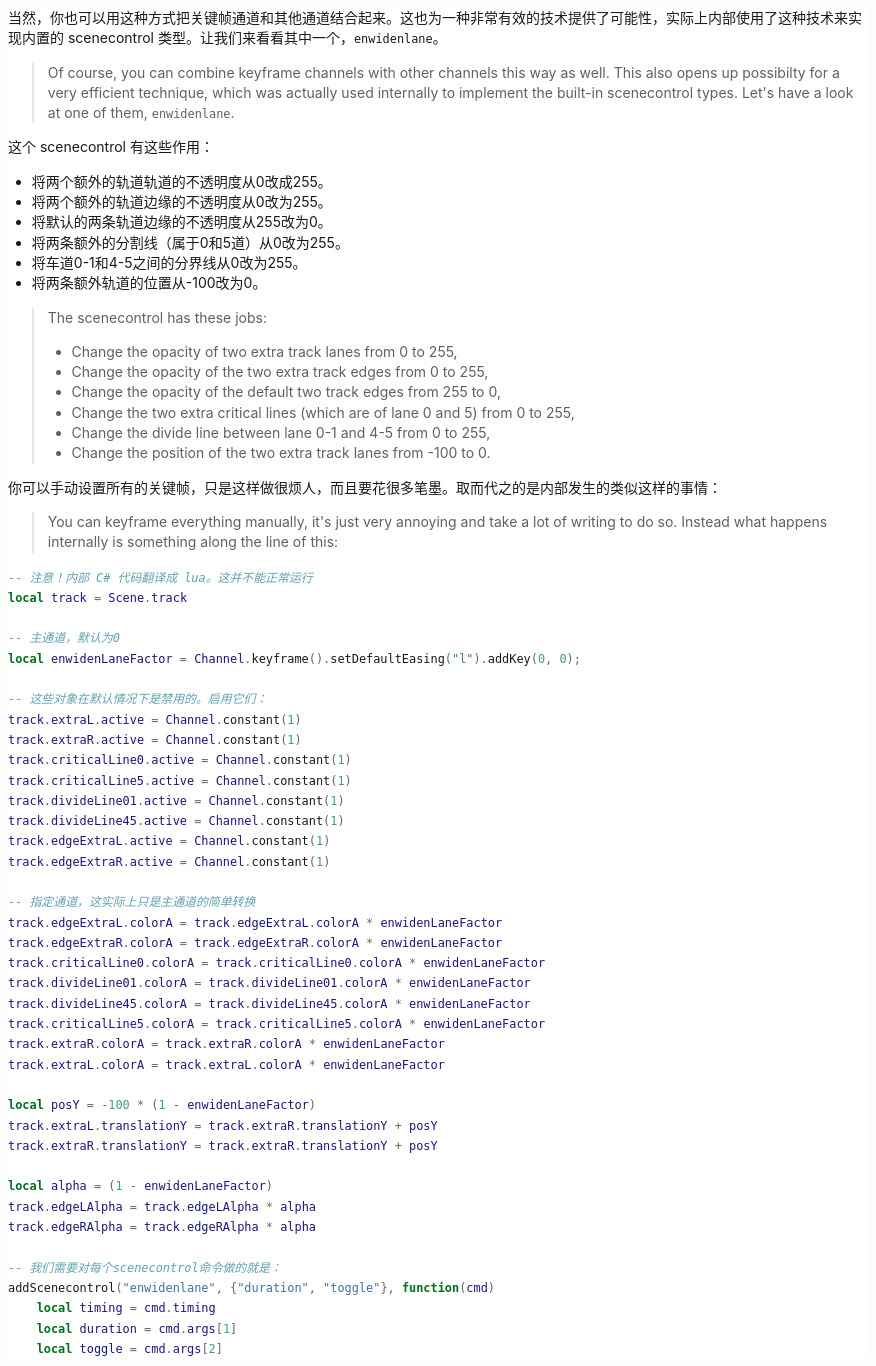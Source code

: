 当然，你也可以用这种方式把关键帧通道和其他通道结合起来。这也为一种非常有效的技术提供了可能性，实际上内部使用了这种技术来实现内置的 scenecontrol 类型。让我们来看看其中一个，`enwidenlane`。
> Of course, you can combine keyframe channels with other channels this way as well. This also opens up possibilty for a very efficient technique, which was actually used internally to implement the built-in scenecontrol types. Let's have a look at one of them, `enwidenlane`.

这个 scenecontrol 有这些作用：
- 将两个额外的轨道轨道的不透明度从0改成255。
- 将两个额外的轨道边缘的不透明度从0改为255。
- 将默认的两条轨道边缘的不透明度从255改为0。
- 将两条额外的分割线（属于0和5道）从0改为255。
- 将车道0-1和4-5之间的分界线从0改为255。
- 将两条额外轨道的位置从-100改为0。
> The scenecontrol has these jobs:
> - Change the opacity of two extra track lanes from 0 to 255,
> - Change the opacity of the two extra track edges from 0 to 255,
> - Change the opacity of the default two track edges from 255 to 0,
> - Change the two extra critical lines (which are of lane 0 and 5) from 0 to 255,
> - Change the divide line between lane 0-1 and 4-5 from 0 to 255,
> - Change the position of the two extra track lanes from -100 to 0.

你可以手动设置所有的关键帧，只是这样做很烦人，而且要花很多笔墨。取而代之的是内部发生的类似这样的事情：
> You can keyframe everything manually, it's just very annoying and take a lot of writing to do so. Instead what happens internally is something along the line of this:

```lua
-- 注意！内部 C# 代码翻译成 lua。这并不能正常运行
local track = Scene.track
  
-- 主通道，默认为0
local enwidenLaneFactor = Channel.keyframe().setDefaultEasing("l").addKey(0, 0);
  
-- 这些对象在默认情况下是禁用的。启用它们：
track.extraL.active = Channel.constant(1)
track.extraR.active = Channel.constant(1)
track.criticalLine0.active = Channel.constant(1)
track.criticalLine5.active = Channel.constant(1)
track.divideLine01.active = Channel.constant(1)
track.divideLine45.active = Channel.constant(1)
track.edgeExtraL.active = Channel.constant(1)
track.edgeExtraR.active = Channel.constant(1)
  
-- 指定通道，这实际上只是主通道的简单转换
track.edgeExtraL.colorA = track.edgeExtraL.colorA * enwidenLaneFactor
track.edgeExtraR.colorA = track.edgeExtraR.colorA * enwidenLaneFactor
track.criticalLine0.colorA = track.criticalLine0.colorA * enwidenLaneFactor
track.divideLine01.colorA = track.divideLine01.colorA * enwidenLaneFactor
track.divideLine45.colorA = track.divideLine45.colorA * enwidenLaneFactor
track.criticalLine5.colorA = track.criticalLine5.colorA * enwidenLaneFactor
track.extraR.colorA = track.extraR.colorA * enwidenLaneFactor
track.extraL.colorA = track.extraL.colorA * enwidenLaneFactor
  
local posY = -100 * (1 - enwidenLaneFactor)
track.extraL.translationY = track.extraR.translationY + posY
track.extraR.translationY = track.extraR.translationY + posY
  
local alpha = (1 - enwidenLaneFactor)
track.edgeLAlpha = track.edgeLAlpha * alpha
track.edgeRAlpha = track.edgeRAlpha * alpha
  
-- 我们需要对每个scenecontrol命令做的就是：
addScenecontrol("enwidenlane", {"duration", "toggle"}, function(cmd)
    local timing = cmd.timing
    local duration = cmd.args[1]
    local toggle = cmd.args[2]
```
